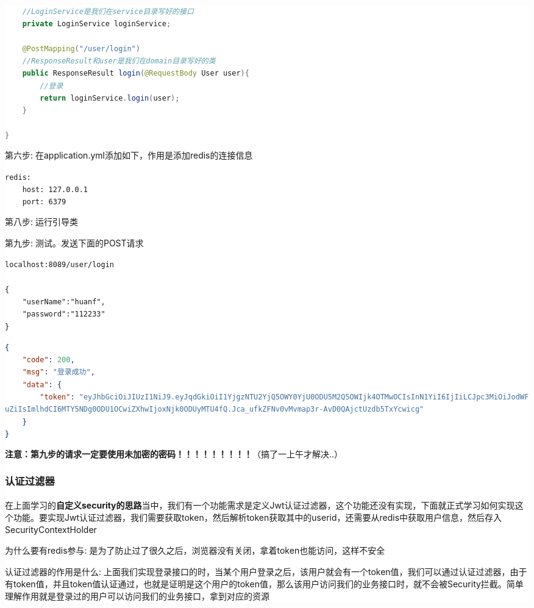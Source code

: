 ```java
    //LoginService是我们在service目录写好的接口
    private LoginService loginService;

    @PostMapping("/user/login")
    //ResponseResult和user是我们在domain目录写好的类
    public ResponseResult login(@RequestBody User user){
        //登录
        return loginService.login(user);
    }

}
```

第六步: 在application.yml添加如下，作用是添加redis的连接信息

```
redis:
    host: 127.0.0.1
    port: 6379
```

第八步: 运行引导类

第九步: 测试。发送下面的POST请求

```
localhost:8089/user/login

{
    "userName":"huanf",
    "password":"112233"
}
```

```json
{
    "code": 200,
    "msg": "登录成功",
    "data": {
        "token": "eyJhbGciOiJIUzI1NiJ9.eyJqdGkiOiI1YjgzNTU2YjQ5OWY0YjU0ODU5M2Q5OWIjk4OTMwOCIsInN1YiI6IjIiLCJpc3MiOiJodWFuZiIsImlhdCI6MTY5NDg0ODU1OCwiZXhwIjoxNjk0ODUyMTU4fQ.Jca_ufkZFNv0vMvmap3r-AvD0QAjctUzdb5TxYcwicg"
    }
}
```

**注意：第九步的请求一定要使用未加密的密码！！！！！！！！！**（搞了一上午才解决..）

### 认证过滤器

在上面学习的**自定义security的思路**当中，我们有一个功能需求是定义Jwt认证过滤器，这个功能还没有实现，下面就正式学习如何实现这个功能。要实现Jwt认证过滤器，我们需要获取token，然后解析token获取其中的userid，还需要从redis中获取用户信息，然后存入SecurityContextHolder

为什么要有redis参与: 是为了防止过了很久之后，浏览器没有关闭，拿着token也能访问，这样不安全

认证过滤器的作用是什么: 上面我们实现登录接口的时，当某个用户登录之后，该用户就会有一个token值，我们可以通过认证过滤器，由于有token值，并且token值认证通过，也就是证明是这个用户的token值，那么该用户访问我们的业务接口时，就不会被Security拦截。简单理解作用就是登录过的用户可以访问我们的业务接口，拿到对应的资源
